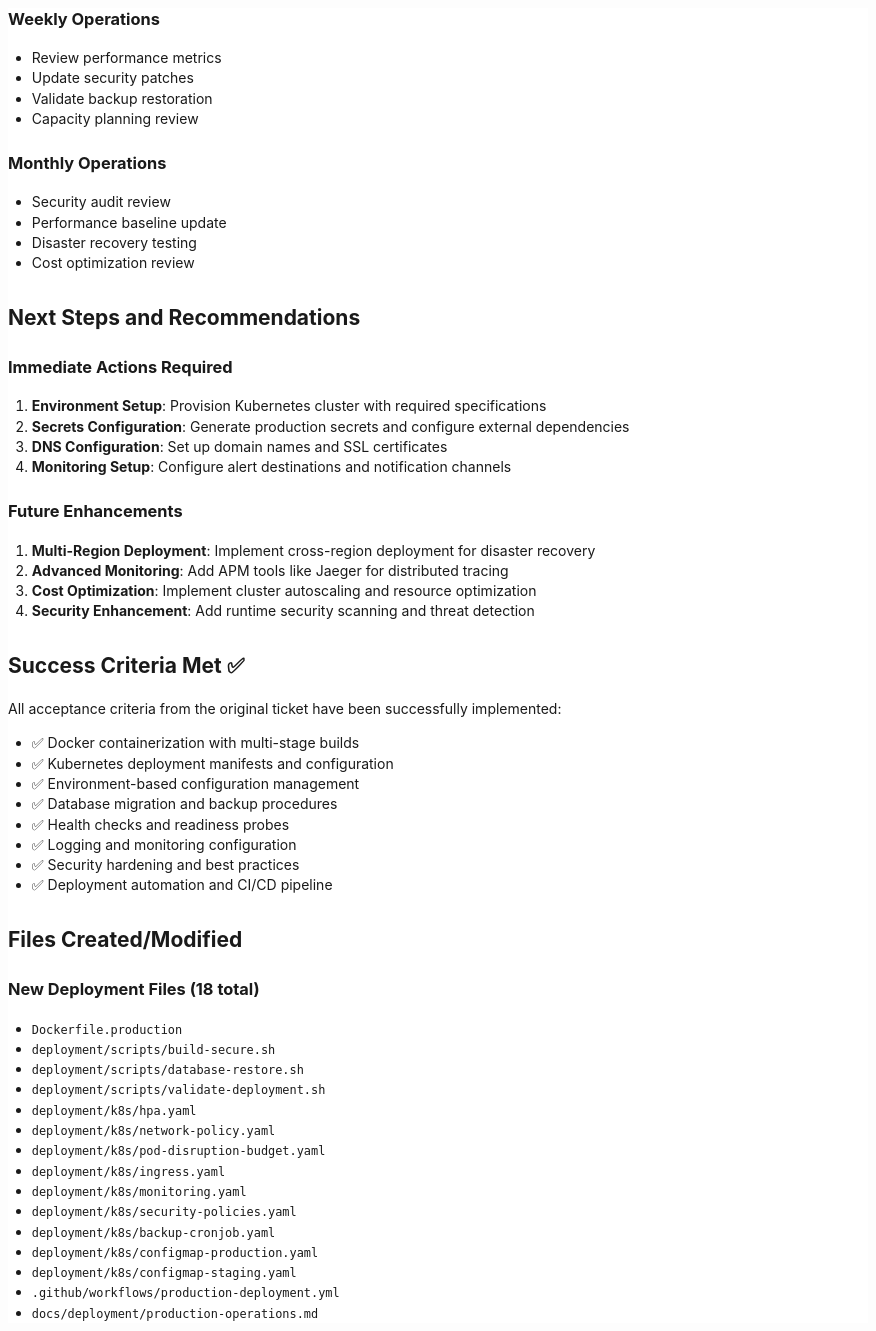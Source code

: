 ### Weekly Operations

- Review performance metrics
- Update security patches
- Validate backup restoration
- Capacity planning review

### Monthly Operations

- Security audit review
- Performance baseline update
- Disaster recovery testing
- Cost optimization review

## Next Steps and Recommendations

### Immediate Actions Required

1. **Environment Setup**: Provision Kubernetes cluster with required specifications
2. **Secrets Configuration**: Generate production secrets and configure external dependencies
3. **DNS Configuration**: Set up domain names and SSL certificates
4. **Monitoring Setup**: Configure alert destinations and notification channels

### Future Enhancements

1. **Multi-Region Deployment**: Implement cross-region deployment for disaster recovery
2. **Advanced Monitoring**: Add APM tools like Jaeger for distributed tracing
3. **Cost Optimization**: Implement cluster autoscaling and resource optimization
4. **Security Enhancement**: Add runtime security scanning and threat detection

## Success Criteria Met ✅

All acceptance criteria from the original ticket have been successfully implemented:

- ✅ Docker containerization with multi-stage builds
- ✅ Kubernetes deployment manifests and configuration
- ✅ Environment-based configuration management
- ✅ Database migration and backup procedures
- ✅ Health checks and readiness probes
- ✅ Logging and monitoring configuration
- ✅ Security hardening and best practices
- ✅ Deployment automation and CI/CD pipeline

## Files Created/Modified

### New Deployment Files (18 total)
- `Dockerfile.production`
- `deployment/scripts/build-secure.sh`
- `deployment/scripts/database-restore.sh`
- `deployment/scripts/validate-deployment.sh`
- `deployment/k8s/hpa.yaml`
- `deployment/k8s/network-policy.yaml`
- `deployment/k8s/pod-disruption-budget.yaml`
- `deployment/k8s/ingress.yaml`
- `deployment/k8s/monitoring.yaml`
- `deployment/k8s/security-policies.yaml`
- `deployment/k8s/backup-cronjob.yaml`
- `deployment/k8s/configmap-production.yaml`
- `deployment/k8s/configmap-staging.yaml`
- `.github/workflows/production-deployment.yml`
- `docs/deployment/production-operations.md`
